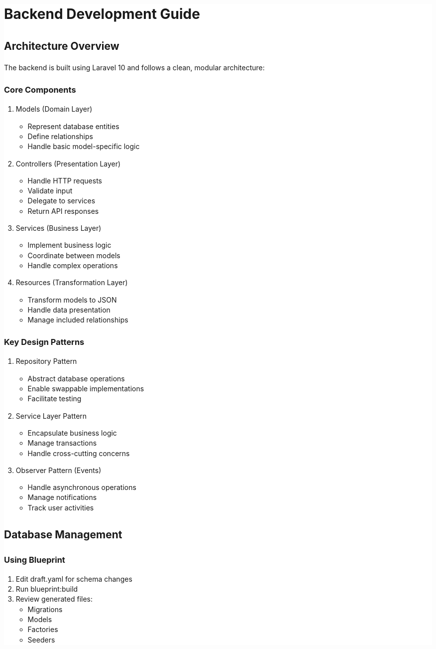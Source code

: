 # Backend Development Guide

## Architecture Overview
The backend is built using Laravel 10 and follows a clean, modular architecture:

### Core Components
1. Models (Domain Layer)
   - Represent database entities
   - Define relationships
   - Handle basic model-specific logic

2. Controllers (Presentation Layer)
   - Handle HTTP requests
   - Validate input
   - Delegate to services
   - Return API responses

3. Services (Business Layer)
   - Implement business logic
   - Coordinate between models
   - Handle complex operations

4. Resources (Transformation Layer)
   - Transform models to JSON
   - Handle data presentation
   - Manage included relationships

### Key Design Patterns
1. Repository Pattern
   - Abstract database operations
   - Enable swappable implementations
   - Facilitate testing

2. Service Layer Pattern
   - Encapsulate business logic
   - Manage transactions
   - Handle cross-cutting concerns

3. Observer Pattern (Events)
   - Handle asynchronous operations
   - Manage notifications
   - Track user activities

## Database Management
### Using Blueprint
1. Edit draft.yaml for schema changes
2. Run blueprint:build
3. Review generated files:
   - Migrations
   - Models
   - Factories
   - Seeders
